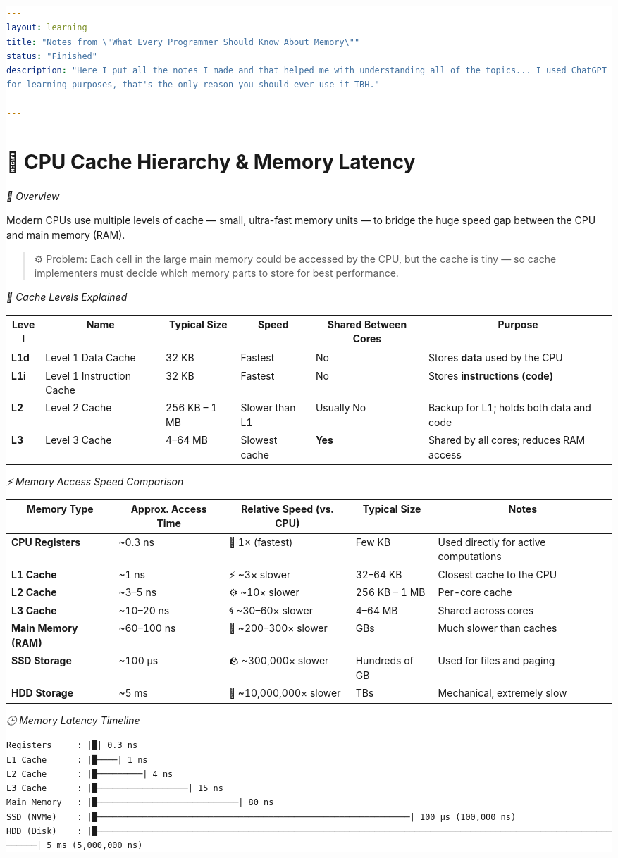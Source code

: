 ```yaml
---
layout: learning
title: "Notes from \"What Every Programmer Should Know About Memory\""
status: "Finished"
description: "Here I put all the notes I made and that helped me with understanding all of the topics... I used ChatGPT for learning purposes, that's the only reason you should ever use it TBH."

---
```


# 🧠 CPU Cache Hierarchy & Memory Latency

*📘 Overview* 

Modern CPUs use multiple levels of cache — small, ultra-fast memory units — to bridge the huge speed gap between the CPU and main memory (RAM).

> ⚙️ Problem: Each cell in the large main memory could be accessed by the CPU,
> but the cache is tiny — so cache implementers must decide which memory parts to store for best performance.

*🧩 Cache Levels Explained*

| Level   | Name                      | Typical Size  | Speed          | Shared Between Cores | Purpose                                 |
| ------- | ------------------------- | ------------- | -------------- | -------------------- | --------------------------------------- |
| **L1d** | Level 1 Data Cache        | 32 KB         | Fastest        | No                   | Stores **data** used by the CPU         |
| **L1i** | Level 1 Instruction Cache | 32 KB         | Fastest        | No                   | Stores **instructions (code)**          |
| **L2**  | Level 2 Cache             | 256 KB – 1 MB | Slower than L1 | Usually No           | Backup for L1; holds both data and code |
| **L3**  | Level 3 Cache             | 4–64 MB       | Slowest cache  | **Yes**              | Shared by all cores; reduces RAM access |

*⚡ Memory Access Speed Comparison*

| Memory Type           | Approx. Access Time | Relative Speed (vs. CPU) | Typical Size   | Notes                                 |
| --------------------- | ------------------- | ------------------------ | -------------- | ------------------------------------- |
| **CPU Registers**     | ~0.3 ns             | 💨 1× (fastest)          | Few KB         | Used directly for active computations |
| **L1 Cache**          | ~1 ns               | ⚡ ~3× slower             | 32–64 KB       | Closest cache to the CPU              |
| **L2 Cache**          | ~3–5 ns             | ⚙️ ~10× slower           | 256 KB – 1 MB  | Per-core cache                        |
| **L3 Cache**          | ~10–20 ns           | 🌀 ~30–60× slower        | 4–64 MB        | Shared across cores                   |
| **Main Memory (RAM)** | ~60–100 ns          | 🐢 ~200–300× slower      | GBs            | Much slower than caches               |
| **SSD Storage**       | ~100 µs             | 🪨 ~300,000× slower      | Hundreds of GB | Used for files and paging             |
| **HDD Storage**       | ~5 ms               | 🐌 ~10,000,000× slower   | TBs            | Mechanical, extremely slow            |

*🕒 Memory Latency Timeline*
```
Registers     : |█| 0.3 ns
L1 Cache      : |█────| 1 ns
L2 Cache      : |█─────────| 4 ns
L3 Cache      : |█──────────────────| 15 ns
Main Memory   : |█────────────────────────────| 80 ns
SSD (NVMe)    : |█──────────────────────────────────────────────────────────────| 100 µs (100,000 ns)
HDD (Disk)    : |█────────────────────────────────────────────────────────────────────────────────────────────────────────────| 5 ms (5,000,000 ns)
```

